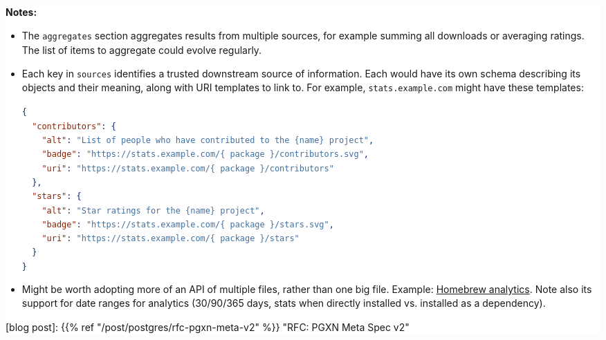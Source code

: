
**Notes:**

*   The `aggregates` section aggregates results from multiple sources, for
    example summing all downloads or averaging ratings. The list of items to
    aggregate could evolve regularly.

*   Each key in `sources` identifies a trusted downstream source of
    information. Each would have its own schema describing its objects and
    their meaning, along with URI templates to link to. For example,
    `stats.example.com` might have these templates:

    ``` json
    {
      "contributors": {
        "alt": "List of people who have contributed to the {name} project",
        "badge": "https://stats.example.com/{ package }/contributors.svg",
        "uri": "https://stats.example.com/{ package }/contributors"
      },
      "stars": {
        "alt": "Star ratings for the {name} project",
        "badge": "https://stats.example.com/{ package }/stars.svg",
        "uri": "https://stats.example.com/{ package }/stars"
      }
    }
    ```

*   Might be worth adopting more of an API of multiple files, rather than one big file.
    Example: [Homebrew analytics]. Note also its support for date ranges for analytics
    (30/90/365 days, stats when directly installed vs. installed as a dependency).

  [#extensions]: https://postgresteam.slack.com/archives/C056ZA93H1A
    "Postgres Slack/#extensions: Extensions and extension-related accessories"
  [Postgres Slack]: https://pgtreats.info/slack-invite
    "Join the Postgres Slack"
  [pull request]: https://github.com/theory/justatheory/pull/4
  [PGXN Meta Spec]: https://pgxn.org/spec/
    "PGXN Meta Spec - The PGXN distribution metadata specification"
  [extensions]: https://www.postgresql.org/docs/current/sql-createextension.html
    "PostgreSQL Docs: “CREATE EXTENSION”"
  [deb]: https://en.wikipedia.org/wiki/Deb_(file_format)
    "Wikipedia: “Deb (file format)”"
  [RPM]: https://en.wikipedia.org/wiki/RPM_Package_Manager
    "Wikipedia: “RPM Package Manager”"
  [wheel]: https://packaging.python.org/en/latest/specifications/binary-distribution-format/
    "Python Packaging User Guide: Source distribution format"
  [loadable modules]: https://www.postgresql.org/docs/16/gist-extensibility.html
  [archive files]: https://en.wikipedia.org/wiki/Archive_file
    "Wikipedia: “Archive file”"
  [Metadata Typology RFC]: https://justatheory.com/2024/02/extension-metadata-typology/
    "Just a Theory: RFC: Extension Metadata Typology"
  [this RFC]: https://justatheory.com/2024/03/extension-namespace-rfc/
    "Extension Registry Namespacing RFC"
  [SemVer]: https://semver.org "Semantic Versioning 2.0.0"
  [SPDX 2.3 license expression]: https://spdx.github.io/spdx-spec/v2.3/SPDX-license-expressions/
    "Annex D SPDX license expressions (Normative)"
  [SPDX License List]: https://spdx.github.io/license-list-data/
    "PREVIEW - SPDX License List"
  [cargo-license]: https://doc.rust-lang.org/cargo/reference/manifest.html#the-license-and-license-file-fields
    "Cargo Manifest Format: The license and license-file fields"
  [trusted language extension]: https://github.com/aws/pg_tle
    "pg_tle: Framework for building trusted language extensions for PostgreSQL"
  [purl]: https://github.com/package-url/purl-spec
    "purl-spec: A minimal specification for purl a.k.a. a package “mostly universal” URL"
  [repology-rules]: https://github.com/repology/repology-rules
    "Package normalization ruleset for Repology"
  [Repology]: https://repology.org "Repology, the packaging hub"
  [category slugs]: https://crates.io/category_slugs "crates.io valid category slugs"
  [cargo categories field]: https://doc.rust-lang.org/cargo/reference/manifest.html#the-categories-field
    "Cargo Manifest Format: The categories field"
  [PGXN version range]: https://pgxn.org/spec/#Version.Ranges
    "PGXN Meta Spec: Version Ranges"
  [pep-0508]: https://peps.python.org/pep-0508/
    "PEP 508 – Dependency specification for Python Software Packages"
  [npm ranges]: https://docs.npmjs.com/cli/v6/using-npm/semver#ranges
    "npm docs: semver advanced range syntax"
  [Gem::Version]: https://ruby-doc.org/stdlib-2.5.0/libdoc/rubygems/rdoc/Gem/Version.html
  [apt.postgresql.org]: https://wiki.postgresql.org/wiki/Apt
    "PostgreSQL packages for Debian and Ubuntu"
  [trunk]: https://pgt.dev "Trunk — A Postgres Extension Registry"
  [PostGIS]: https://postgis.net "PostGIS"
  [includes]: https://github.com/search?q=repo%3Apostgis%2Fpostgis+%22default_version+%3D%22&type=code
    "postgis/postgis: control files"
  [background workers]: https://www.postgresql.org/docs/current/bgworker.html
    "PostgreSQL Docs: Background Worker Processes"
  [`manifest`]: https://en.wikipedia.org/wiki/Manifest_file
    "Wikipedia: “Manifest file”"
  [arm64]: https://en.wikipedia.org/wiki/AArch64 "Wikipedia: AArch64"
  [amd64]: https://en.wikipedia.org/wiki/amd64 "Wikipedia: AMD64"
  [pgml extension]: https://postgresml.org/docs/resources/developer-docs/contributing#postgres-extension
    "PostgresML Contributing: Postgres extension"
  [Homebrew analytics]: https://formulae.brew.sh/docs/api/#analytics
    "Homebrew JSON API Documentation: Analytics"
  [RFC-2]: https://github.com/pgxn/rfcs/pull/2
    "pgxn/rfcs#2 – RFC: Binary Distribution Format"
  [blog post]: {{% ref "/post/postgres/rfc-pgxn-meta-v2" %}}
    "RFC: PGXN Meta Spec v2"
